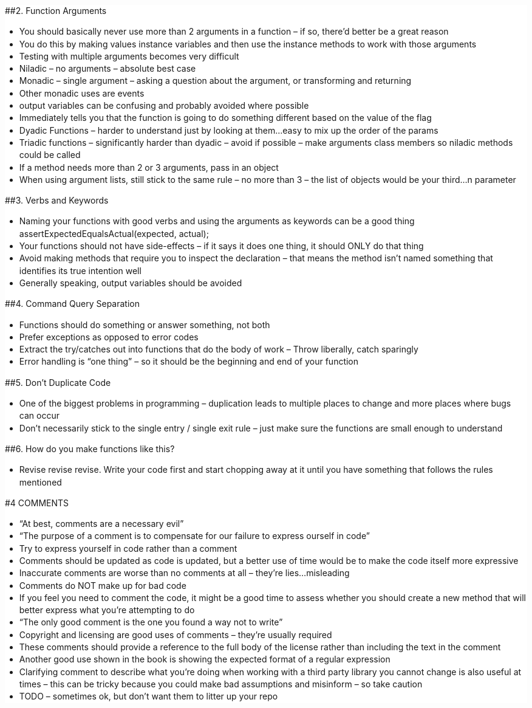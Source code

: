 ##2. Function Arguments
* You should basically never use more than 2 arguments in a function – if so, there’d better be a great reason
* You do this by making values instance variables and then use the instance methods to work with those arguments
* Testing with multiple arguments becomes very difficult
* Niladic – no arguments – absolute best case
* Monadic – single argument – asking a question about the argument, or transforming and returning
* Other monadic uses are events
* output variables can be confusing and probably avoided where possible
* Immediately tells you that the function is going to do something different based on the value of the flag
* Dyadic Functions – harder to understand just by looking at them…easy to mix up the order of the params
* Triadic functions – significantly harder than dyadic – avoid if possible – make arguments class members so niladic methods could be called
* If a method needs more than 2 or 3 arguments, pass in an object
* When using argument lists, still stick to the same rule – no more than 3 – the list of objects would be your third…n parameter

##3. Verbs and Keywords
* Naming your functions with good verbs and using the arguments as keywords can be a good thing assertExpectedEqualsActual(expected, actual);
* Your functions should not have side-effects – if it says it does one thing, it should ONLY do that thing
* Avoid making methods that require you to inspect the declaration – that means the method isn’t named something that identifies its true intention well
* Generally speaking, output variables should be avoided

##4. Command Query Separation
* Functions should do something or answer something, not both
* Prefer exceptions as opposed to error codes
* Extract the try/catches out into functions that do the body of work – Throw liberally, catch sparingly
* Error handling is “one thing” – so it should be the beginning and end of your function

##5. Don’t Duplicate Code
* One of the biggest problems in programming – duplication leads to multiple places to change and more places where bugs can occur
* Don’t necessarily stick to the single entry / single exit rule – just make sure the functions are small enough to understand

##6. How do you make functions like this?
* Revise revise revise. Write your code first and start chopping away at it until you have something that follows the rules mentioned

#4 COMMENTS
* “At best, comments are a necessary evil”
* “The purpose of a comment is to compensate for our failure to express ourself in code”
* Try to express yourself in code rather than a comment
* Comments should be updated as code is updated, but a better use of time would be to make the code itself more expressive
* Inaccurate comments are worse than no comments at all – they’re lies…misleading
* Comments do NOT make up for bad code
* If you feel you need to comment the code, it might be a good time to assess whether you should create a new method that will better express what you’re attempting to do
* “The only good comment is the one you found a way not to write”
* Copyright and licensing are good uses of comments – they’re usually required
* These comments should provide a reference to the full body of the license rather than including the text in the comment
* Another good use shown in the book is showing the expected format of a regular expression
* Clarifying comment to describe what you’re doing when working with a third party library you cannot change is also useful at times – this can be tricky because you could make bad assumptions and misinform – so take caution
* TODO – sometimes ok, but don’t want them to litter up your repo